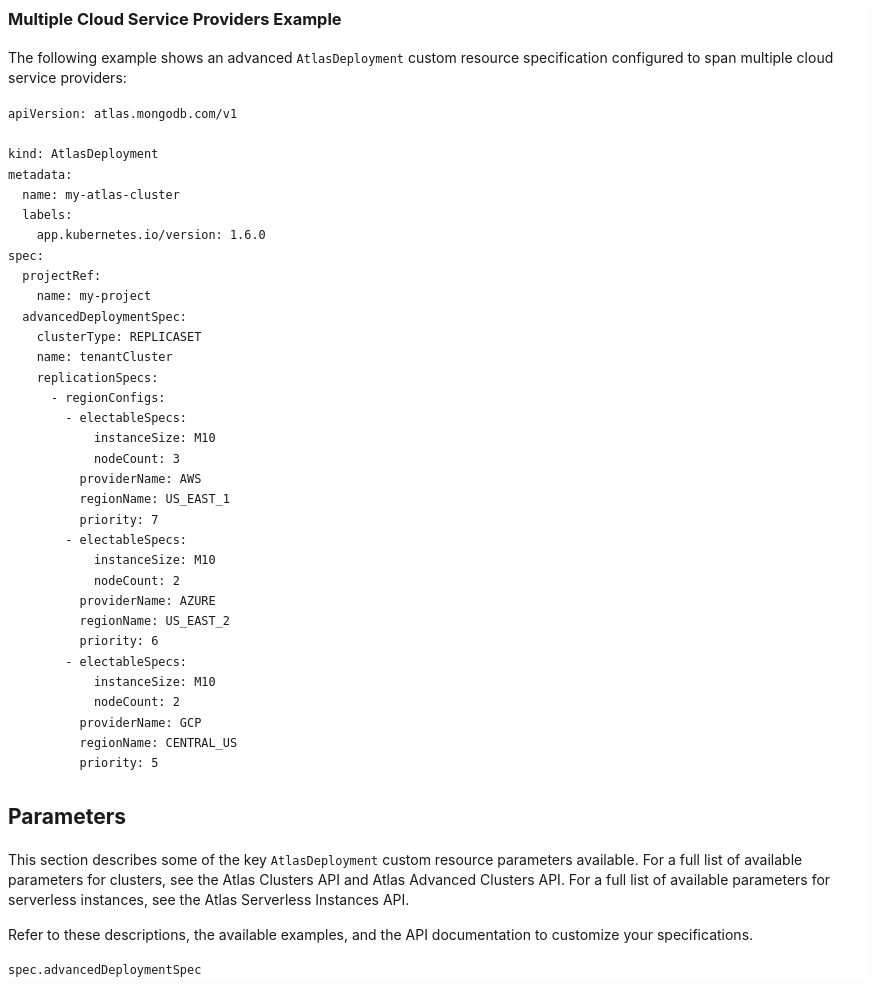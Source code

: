 ### Multiple Cloud Service Providers Example

The following example shows an advanced `AtlasDeployment` custom resource
specification configured to span multiple cloud service providers:

    
    
    apiVersion: atlas.mongodb.com/v1  
      
    kind: AtlasDeployment  
    metadata:  
      name: my-atlas-cluster  
      labels:  
        app.kubernetes.io/version: 1.6.0  
    spec:  
      projectRef:  
        name: my-project  
      advancedDeploymentSpec:  
        clusterType: REPLICASET  
        name: tenantCluster  
        replicationSpecs:  
          - regionConfigs:  
            - electableSpecs:  
                instanceSize: M10  
                nodeCount: 3  
              providerName: AWS  
              regionName: US_EAST_1  
              priority: 7  
            - electableSpecs:  
                instanceSize: M10  
                nodeCount: 2  
              providerName: AZURE  
              regionName: US_EAST_2  
              priority: 6  
            - electableSpecs:  
                instanceSize: M10  
                nodeCount: 2  
              providerName: GCP  
              regionName: CENTRAL_US  
              priority: 5  
  
## Parameters

This section describes some of the key `AtlasDeployment` custom resource
parameters available. For a full list of available parameters for clusters,
see the Atlas Clusters API and Atlas Advanced Clusters API. For a full list of
available parameters for serverless instances, see the Atlas Serverless
Instances API.

Refer to these descriptions, the available examples, and the API documentation
to customize your specifications.

`spec.advancedDeploymentSpec`
